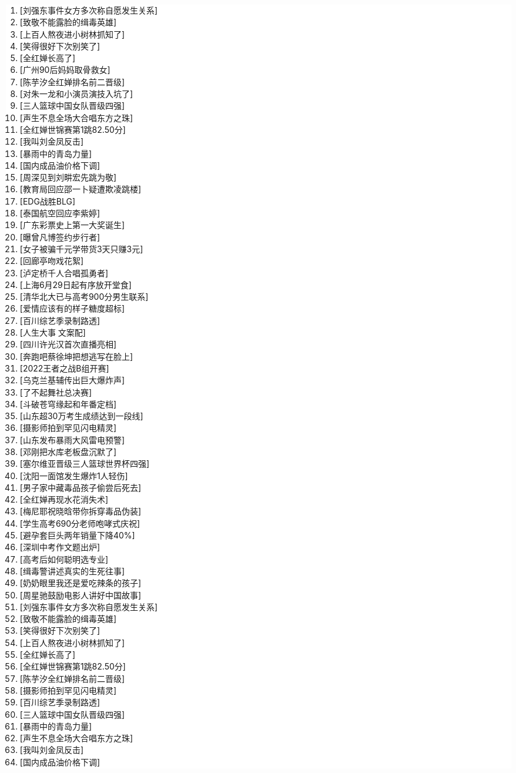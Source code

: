 1. [刘强东事件女方多次称自愿发生关系]
1. [致敬不能露脸的缉毒英雄]
1. [上百人熬夜进小树林抓知了]
1. [笑得很好下次别笑了]
1. [全红婵长高了]
1. [广州90后妈妈取骨救女]
1. [陈芋汐全红婵排名前二晋级]
1. [对朱一龙和小演员演技入坑了]
1. [三人篮球中国女队晋级四强]
1. [声生不息全场大合唱东方之珠]
1. [全红婵世锦赛第1跳82.50分]
1. [我叫刘金凤反击]
1. [暴雨中的青岛力量]
1. [国内成品油价格下调]
1. [周深见到刘畊宏先跳为敬]
1. [教育局回应邵一卜疑遭欺凌跳楼]
1. [EDG战胜BLG]
1. [泰国航空回应李紫婷]
1. [广东彩票史上第一大奖诞生]
1. [曝曾凡博签约步行者]
1. [女子被骗千元学带货3天只赚3元]
1. [回廊亭吻戏花絮]
1. [泸定桥千人合唱孤勇者]
1. [上海6月29日起有序放开堂食]
1. [清华北大已与高考900分男生联系]
1. [爱情应该有的样子糖度超标]
1. [百川综艺季录制路透]
1. [人生大事 文案配]
1. [四川许光汉首次直播亮相]
1. [奔跑吧蔡徐坤把想逃写在脸上]
1. [2022王者之战B组开赛]
1. [乌克兰基辅传出巨大爆炸声]
1. [了不起舞社总决赛]
1. [斗破苍穹缘起和年番定档]
1. [山东超30万考生成绩达到一段线]
1. [摄影师拍到罕见闪电精灵]
1. [山东发布暴雨大风雷电预警]
1. [邓刚把水库老板盘沉默了]
1. [塞尔维亚晋级三人篮球世界杯四强]
1. [沈阳一面馆发生爆炸1人轻伤]
1. [男子家中藏毒品孩子偷尝后死去]
1. [全红婵再现水花消失术]
1. [梅尼耶祝晓晗带你拆穿毒品伪装]
1. [学生高考690分老师咆哮式庆祝]
1. [避孕套巨头两年销量下降40%]
1. [深圳中考作文题出炉]
1. [高考后如何聪明选专业]
1. [缉毒警讲述真实的生死往事]
1. [奶奶眼里我还是爱吃辣条的孩子]
1. [周星驰鼓励电影人讲好中国故事]
1. [刘强东事件女方多次称自愿发生关系]
1. [致敬不能露脸的缉毒英雄]
1. [笑得很好下次别笑了]
1. [上百人熬夜进小树林抓知了]
1. [全红婵长高了]
1. [全红婵世锦赛第1跳82.50分]
1. [陈芋汐全红婵排名前二晋级]
1. [摄影师拍到罕见闪电精灵]
1. [百川综艺季录制路透]
1. [三人篮球中国女队晋级四强]
1. [暴雨中的青岛力量]
1. [声生不息全场大合唱东方之珠]
1. [我叫刘金凤反击]
1. [国内成品油价格下调]